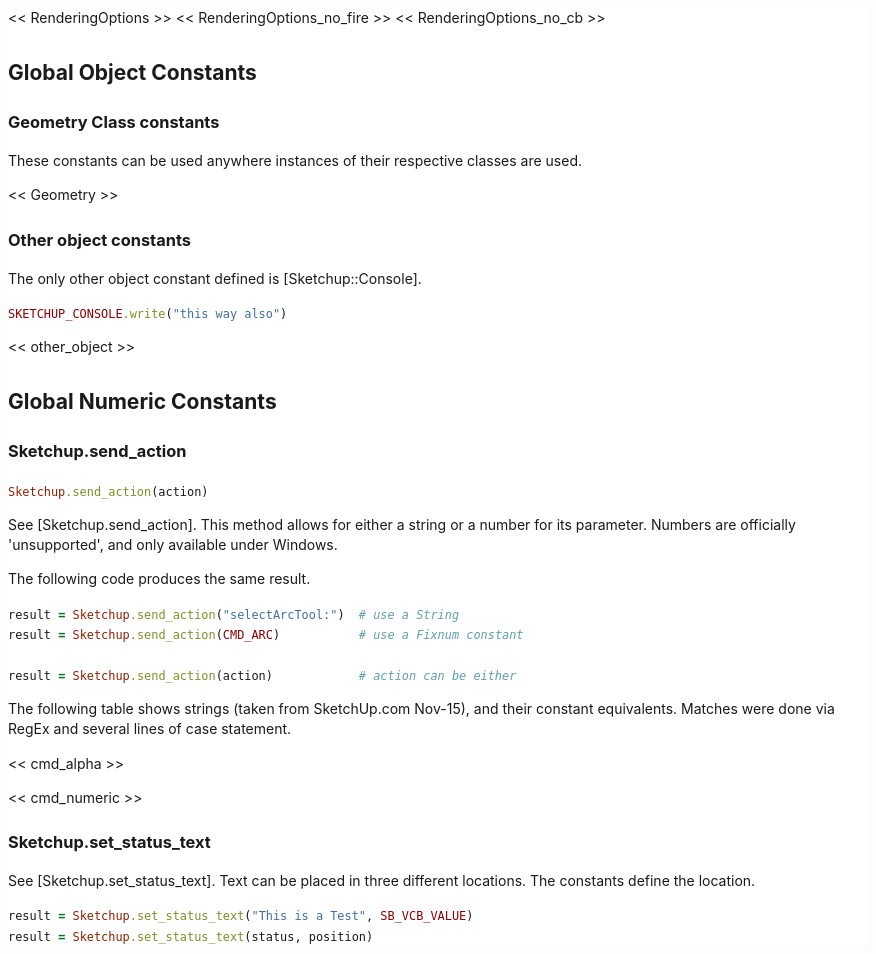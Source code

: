 << RenderingOptions >>
<< RenderingOptions_no_fire >>
<< RenderingOptions_no_cb >>

## Global Object Constants

### Geometry Class constants

These constants can be used anywhere instances of their respective classes are used.

<< Geometry >>

### Other object constants

The only other object constant defined is [Sketchup::Console].

```ruby
SKETCHUP_CONSOLE.write("this way also")
```

<< other_object >>

## Global Numeric Constants

### Sketchup.send_action

```ruby
Sketchup.send_action(action)
```

See [Sketchup.send_action].  This method allows for either a string or a number for
its parameter.  Numbers are officially 'unsupported', and only available under Windows.

The following code produces the same result.

```ruby
result = Sketchup.send_action("selectArcTool:")  # use a String
result = Sketchup.send_action(CMD_ARC)           # use a Fixnum constant

result = Sketchup.send_action(action)            # action can be either
```

The following table shows strings (taken from SketchUp.com Nov-15), and their constant
equivalents.  Matches were done via RegEx and several lines of case statement.

<< cmd_alpha >>

<< cmd_numeric >>

### Sketchup.set_status_text

See [Sketchup.set_status_text].  Text can be placed in three different locations.
The constants define the location.

```ruby
result = Sketchup.set_status_text("This is a Test", SB_VCB_VALUE)
result = Sketchup.set_status_text(status, position)
```


[Layer#page_behavior]: http://www.sketchup.com/intl/en/developer/docs/ourdoc/layer#page_behavior